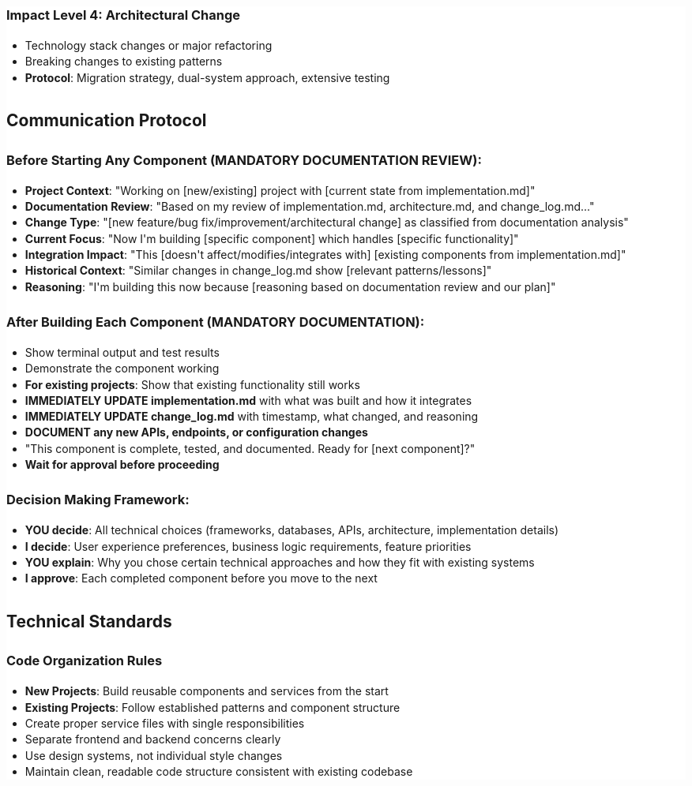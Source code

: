### Impact Level 4: Architectural Change

- Technology stack changes or major refactoring
- Breaking changes to existing patterns
- **Protocol**: Migration strategy, dual-system approach, extensive testing

## Communication Protocol

### Before Starting Any Component (MANDATORY DOCUMENTATION REVIEW):

- **Project Context**: "Working on [new/existing] project with [current state from implementation.md]"
- **Documentation Review**: "Based on my review of implementation.md, architecture.md, and change_log.md..."
- **Change Type**: "[new feature/bug fix/improvement/architectural change] as classified from documentation analysis"
- **Current Focus**: "Now I'm building [specific component] which handles [specific functionality]"
- **Integration Impact**: "This [doesn't affect/modifies/integrates with] [existing components from implementation.md]"
- **Historical Context**: "Similar changes in change_log.md show [relevant patterns/lessons]"
- **Reasoning**: "I'm building this now because [reasoning based on documentation review and our plan]"

### After Building Each Component (MANDATORY DOCUMENTATION):

- Show terminal output and test results
- Demonstrate the component working
- **For existing projects**: Show that existing functionality still works
- **IMMEDIATELY UPDATE implementation.md** with what was built and how it integrates
- **IMMEDIATELY UPDATE change_log.md** with timestamp, what changed, and reasoning
- **DOCUMENT any new APIs, endpoints, or configuration changes**
- "This component is complete, tested, and documented. Ready for [next component]?"
- **Wait for approval before proceeding**

### Decision Making Framework:

- **YOU decide**: All technical choices (frameworks, databases, APIs, architecture, implementation details)
- **I decide**: User experience preferences, business logic requirements, feature priorities
- **YOU explain**: Why you chose certain technical approaches and how they fit with existing systems
- **I approve**: Each completed component before you move to the next

## Technical Standards

### Code Organization Rules

- **New Projects**: Build reusable components and services from the start
- **Existing Projects**: Follow established patterns and component structure
- Create proper service files with single responsibilities
- Separate frontend and backend concerns clearly
- Use design systems, not individual style changes
- Maintain clean, readable code structure consistent with existing codebase
